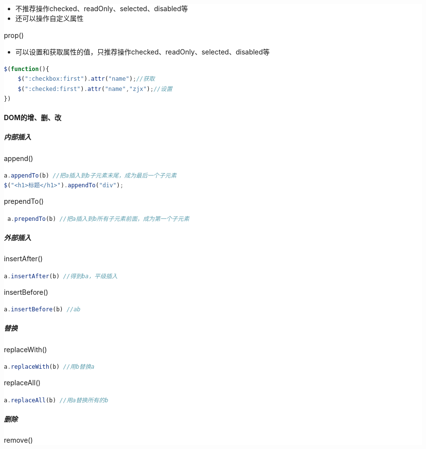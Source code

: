 * 不推荐操作checked、readOnly、selected、disabled等
* 还可以操作自定义属性

prop()

* 可以设置和获取属性的值，只推荐操作checked、readOnly、selected、disabled等

```javascript
$(function(){
    $(":checkbox:first").attr("name");//获取
    $(":checked:first").attr("name","zjx");//设置
})
```

#### DOM的增、删、改

##### 内部插入

append()

```javascript
a.appendTo(b) //把a插入到b子元素末尾，成为最后一个子元素
$("<h1>标题</h1>").appendTo("div");
```

prependTo()

```javascript
 a.prependTo(b) //把a插入到b所有子元素前面，成为第一个子元素
```

##### 外部插入

insertAfter()

```javascript
a.insertAfter(b) //得到ba，平级插入
```

insertBefore()

```javascript
a.insertBefore(b) //ab
```

##### 替换

replaceWith()

```javascript
a.replaceWith(b) //用b替换a
```

replaceAll()

```javascript
a.replaceAll(b) //用a替换所有的b
```

##### 删除

remove()
